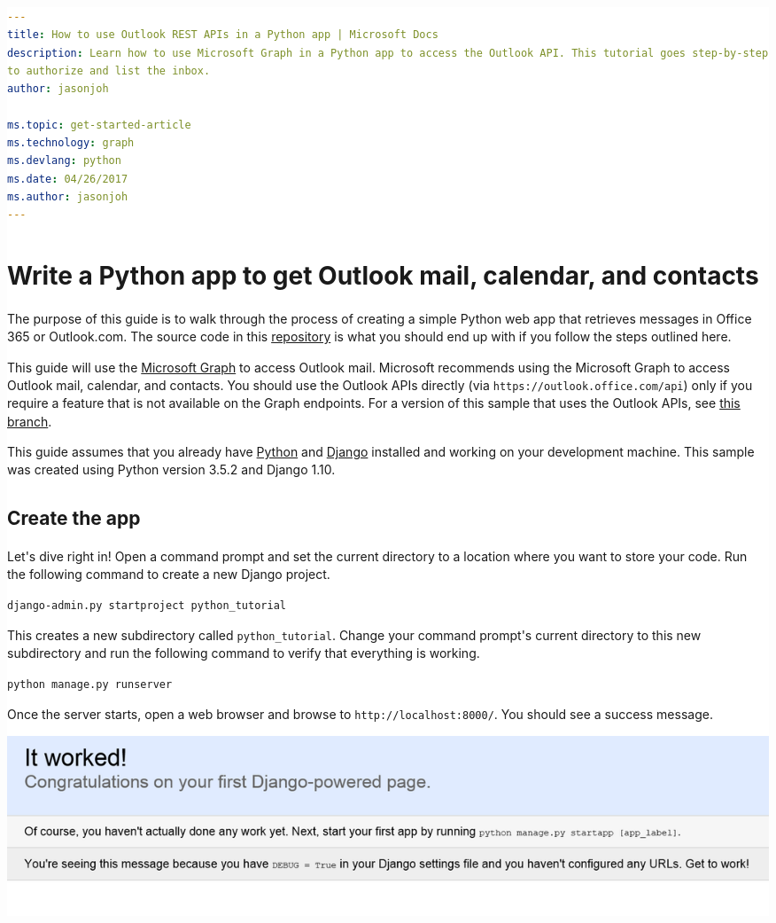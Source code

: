 ```yaml
---
title: How to use Outlook REST APIs in a Python app | Microsoft Docs
description: Learn how to use Microsoft Graph in a Python app to access the Outlook API. This tutorial goes step-by-step to authorize and list the inbox.
author: jasonjoh

ms.topic: get-started-article
ms.technology: graph
ms.devlang: python
ms.date: 04/26/2017
ms.author: jasonjoh
---
```


# Write a Python app to get Outlook mail, calendar, and contacts

The purpose of this guide is to walk through the process of creating a simple Python web app that retrieves messages in Office 365 or Outlook.com. The source code in this [repository](https://github.com/jasonjoh/python_tutorial) is what you should end up with if you follow the steps outlined here.

This guide will use the [Microsoft Graph](https://developer.microsoft.com/en-us/graph/) to access Outlook mail. Microsoft recommends using the Microsoft Graph to access Outlook mail, calendar, and contacts. You should use the Outlook APIs directly (via `https://outlook.office.com/api`) only if you require a feature that is not available on the Graph endpoints. For a version of this sample that uses the Outlook APIs, see [this branch](https://github.com/jasonjoh/python_tutorial/tree/outlook-api).

This guide assumes that you already have [Python](https://www.python.org/) and [Django](https://www.djangoproject.com/) installed and working on your development machine. This sample was created using Python version 3.5.2 and Django 1.10.

## Create the app

Let's dive right in! Open a command prompt and set the current directory to a location where you want to store your code. Run the following command to create a new Django project.

```Shell
django-admin.py startproject python_tutorial
```

This creates a new subdirectory called `python_tutorial`. Change your command prompt's current directory to this new subdirectory and run the following command to verify that everything is working.

```Shell
python manage.py runserver
```

Once the server starts, open a web browser and browse to `http://localhost:8000/`. You should see a success message.

![The default Django welcome page.](images/python-tutorial/django_welcome.PNG)
